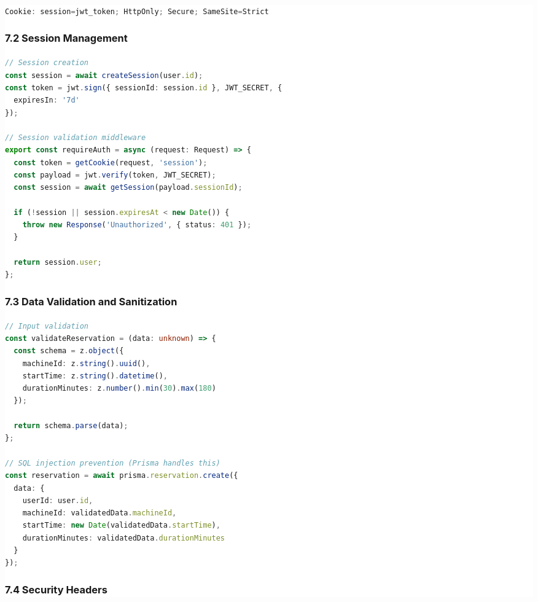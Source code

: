 ```typescript
Cookie: session=jwt_token; HttpOnly; Secure; SameSite=Strict
```

### 7.2 Session Management

```typescript
// Session creation
const session = await createSession(user.id);
const token = jwt.sign({ sessionId: session.id }, JWT_SECRET, {
  expiresIn: '7d'
});

// Session validation middleware
export const requireAuth = async (request: Request) => {
  const token = getCookie(request, 'session');
  const payload = jwt.verify(token, JWT_SECRET);
  const session = await getSession(payload.sessionId);
  
  if (!session || session.expiresAt < new Date()) {
    throw new Response('Unauthorized', { status: 401 });
  }
  
  return session.user;
};
```

### 7.3 Data Validation and Sanitization

```typescript
// Input validation
const validateReservation = (data: unknown) => {
  const schema = z.object({
    machineId: z.string().uuid(),
    startTime: z.string().datetime(),
    durationMinutes: z.number().min(30).max(180)
  });
  
  return schema.parse(data);
};

// SQL injection prevention (Prisma handles this)
const reservation = await prisma.reservation.create({
  data: {
    userId: user.id,
    machineId: validatedData.machineId,
    startTime: new Date(validatedData.startTime),
    durationMinutes: validatedData.durationMinutes
  }
});
```

### 7.4 Security Headers
